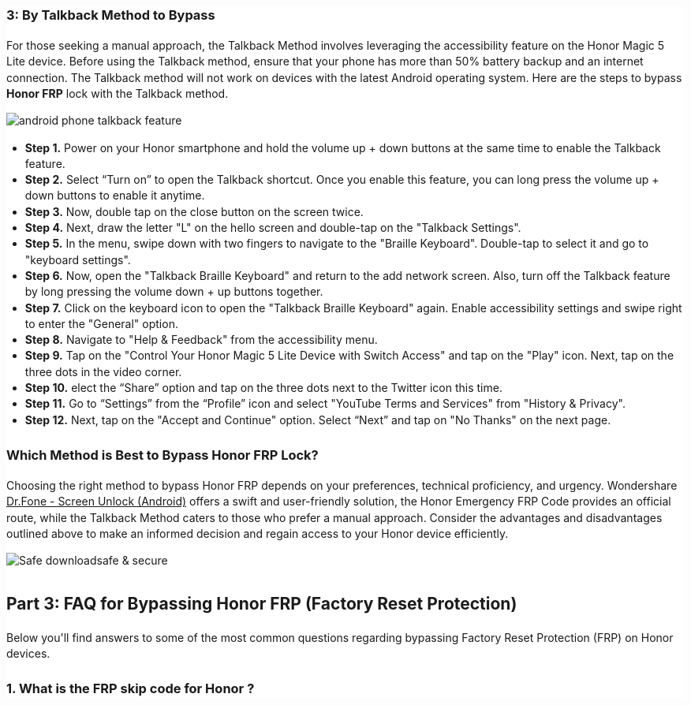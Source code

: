 ### 3: By Talkback Method to Bypass

For those seeking a manual approach, the Talkback Method involves leveraging the accessibility feature on the Honor Magic 5 Lite device. Before using the Talkback method, ensure that your phone has more than 50% battery backup and an internet connection. The Talkback method will not work on devices with the latest Android operating system. Here are the steps to bypass **Honor FRP** lock with the Talkback method.

![android phone talkback feature](https://images.wondershare.com/drfone/article/2022/10/oppo-frp-bypass-02.jpg)

- **Step 1.** Power on your Honor smartphone and hold the volume up + down buttons at the same time to enable the Talkback feature.
- **Step 2.** Select “Turn on” to open the Talkback shortcut. Once you enable this feature, you can long press the volume up + down buttons to enable it anytime.
- **Step 3.** Now, double tap on the close button on the screen twice.
- **Step 4.** Next, draw the letter "L" on the hello screen and double-tap on the "Talkback Settings".
- **Step 5.** In the menu, swipe down with two fingers to navigate to the "Braille Keyboard". Double-tap to select it and go to "keyboard settings".
- **Step 6.** Now, open the "Talkback Braille Keyboard" and return to the add network screen. Also, turn off the Talkback feature by long pressing the volume down + up buttons together.
- **Step 7.** Click on the keyboard icon to open the "Talkback Braille Keyboard" again. Enable accessibility settings and swipe right to enter the "General" option.
- **Step 8.** Navigate to "Help & Feedback" from the accessibility menu.
- **Step 9.** Tap on the "Control Your Honor Magic 5 Lite Device with Switch Access" and tap on the "Play" icon. Next, tap on the three dots in the video corner.
- **Step 10.** elect the “Share” option and tap on the three dots next to the Twitter icon this time.
- **Step 11.** Go to “Settings” from the “Profile” icon and select "YouTube Terms and Services" from "History & Privacy".
- **Step 12.** Next, tap on the "Accept and Continue" option. Select “Next” and tap on "No Thanks" on the next page.

### Which Method is Best to Bypass Honor FRP Lock?

Choosing the right method to bypass Honor FRP depends on your preferences, technical proficiency, and urgency. Wondershare [Dr.Fone - Screen Unlock (Android)](https://tools.techidaily.com/wondershare-dr-fone-unlock-android-screen/) offers a swift and user-friendly solution, the Honor Emergency FRP Code provides an official route, while the Talkback Method caters to those who prefer a manual approach. Consider the advantages and disadvantages outlined above to make an informed decision and regain access to your Honor device efficiently.

![Safe download](https://images.wondershare.com/drfone/article/2022/05/security.svg)safe & secure

## Part 3: FAQ for Bypassing Honor FRP (Factory Reset Protection)

Below you'll find answers to some of the most common questions regarding bypassing Factory Reset Protection (FRP) on Honor devices.

### 1\. What is the FRP skip code for Honor ?
